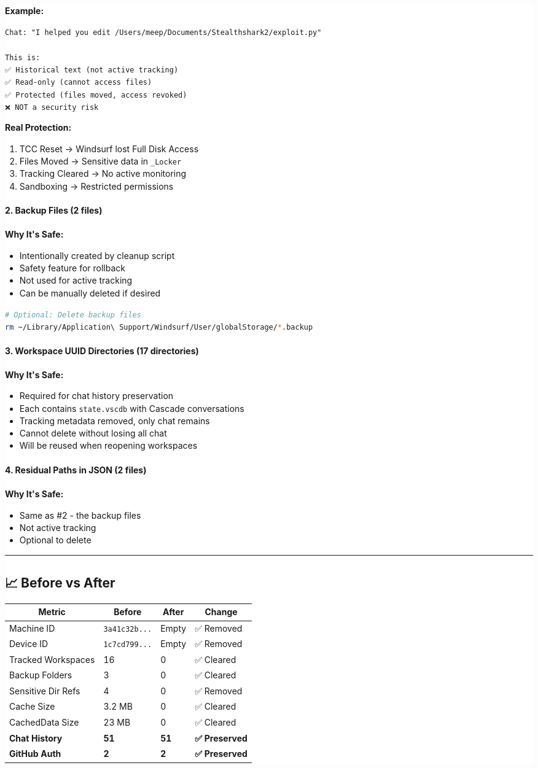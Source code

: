 **Example:**
```
Chat: "I helped you edit /Users/meep/Documents/Stealthshark2/exploit.py"

This is:
✅ Historical text (not active tracking)
✅ Read-only (cannot access files)
✅ Protected (files moved, access revoked)
❌ NOT a security risk
```

**Real Protection:**
1. TCC Reset → Windsurf lost Full Disk Access
2. Files Moved → Sensitive data in `_Locker`
3. Tracking Cleared → No active monitoring
4. Sandboxing → Restricted permissions

#### 2. Backup Files (2 files)
**Why It's Safe:**
- Intentionally created by cleanup script
- Safety feature for rollback
- Not used for active tracking
- Can be manually deleted if desired

```bash
# Optional: Delete backup files
rm ~/Library/Application\ Support/Windsurf/User/globalStorage/*.backup
```

#### 3. Workspace UUID Directories (17 directories)
**Why It's Safe:**
- Required for chat history preservation
- Each contains `state.vscdb` with Cascade conversations
- Tracking metadata removed, only chat remains
- Cannot delete without losing all chat
- Will be reused when reopening workspaces

#### 4. Residual Paths in JSON (2 files)
**Why It's Safe:**
- Same as #2 - the backup files
- Not active tracking
- Optional to delete

---

## 📈 Before vs After

| Metric | Before | After | Change |
|--------|--------|-------|--------|
| Machine ID | `3a41c32b...` | Empty | ✅ Removed |
| Device ID | `1c7cd799...` | Empty | ✅ Removed |
| Tracked Workspaces | 16 | 0 | ✅ Cleared |
| Backup Folders | 3 | 0 | ✅ Cleared |
| Sensitive Dir Refs | 4 | 0 | ✅ Removed |
| Cache Size | 3.2 MB | 0 | ✅ Cleared |
| CachedData Size | 23 MB | 0 | ✅ Cleared |
| **Chat History** | **51** | **51** | **✅ Preserved** |
| **GitHub Auth** | **2** | **2** | **✅ Preserved** |